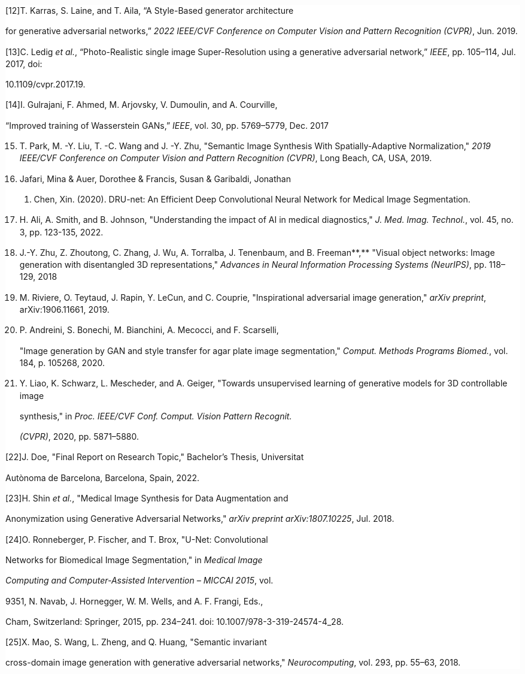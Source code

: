 [12]T. Karras, S. Laine, and T. Aila, “A Style-Based generator architecture

for generative adversarial networks,” *2022 IEEE/CVF Conference on Computer Vision and Pattern Recognition (CVPR)*, Jun. 2019.

[13]C. Ledig *et al.*, “Photo-Realistic single image Super-Resolution using a generative adversarial network,” *IEEE*, pp. 105–114, Jul. 2017, doi:

10\.1109/cvpr.2017.19.

[14]I. Gulrajani, F. Ahmed, M. Arjovsky, V. Dumoulin, and A. Courville,

“Improved training of Wasserstein GANs,” *IEEE*, vol. 30, pp. 5769–5779, Dec. 2017

15. T. Park, M. -Y. Liu, T. -C. Wang and J. -Y. Zhu, "Semantic Image Synthesis With Spatially-Adaptive Normalization," *2019 IEEE/CVF Conference on Computer Vision and Pattern Recognition (CVPR)*, Long Beach, CA, USA, 2019.
15. Jafari, Mina & Auer, Dorothee & Francis, Susan & Garibaldi, Jonathan
    1. Chen, Xin. (2020). DRU-net: An Efficient Deep Convolutional Neural Network for Medical Image Segmentation.
15. H. Ali, A. Smith, and B. Johnson, "Understanding the impact of AI in medical diagnostics," *J. Med. Imag. Technol.*, vol. 45, no. 3, pp. 123-135, 2022.
15. J.-Y. Zhu, Z. Zhoutong, C. Zhang, J. Wu, A. Torralba, J. Tenenbaum, and B. Freeman**,** "Visual object networks: Image generation with disentangled 3D representations," *Advances in Neural Information Processing Systems (NeurIPS)*, pp. 118–129, 2018
15. M. Riviere, O. Teytaud, J. Rapin, Y. LeCun, and C. Couprie, "Inspirational adversarial image generation," *arXiv preprint*, arXiv:1906.11661, 2019.
15. P. Andreini, S. Bonechi, M. Bianchini, A. Mecocci, and F. Scarselli,

    "Image generation by GAN and style transfer for agar plate image segmentation," *Comput. Methods Programs Biomed.*, vol. 184, p. 105268, 2020.

21. Y. Liao, K. Schwarz, L. Mescheder, and A. Geiger, "Towards unsupervised learning of generative models for 3D controllable image

    synthesis," in *Proc. IEEE/CVF Conf. Comput. Vision Pattern Recognit.*

    *(CVPR)*, 2020, pp. 5871–5880.

[22]J. Doe, "Final Report on Research Topic," Bachelor’s Thesis, Universitat

Autònoma de Barcelona, Barcelona, Spain, 2022.

[23]H. Shin *et al.*, "Medical Image Synthesis for Data Augmentation and

Anonymization using Generative Adversarial Networks," *arXiv preprint arXiv:1807.10225*, Jul. 2018.

[24]O. Ronneberger, P. Fischer, and T. Brox, "U-Net: Convolutional

Networks for Biomedical Image Segmentation," in *Medical Image*

*Computing and Computer-Assisted Intervention – MICCAI 2015*, vol.

9351, N. Navab, J. Hornegger, W. M. Wells, and A. F. Frangi, Eds.,

Cham, Switzerland: Springer, 2015, pp. 234–241. doi: 10.1007/978-3-319-24574-4\_28.

[25]X. Mao, S. Wang, L. Zheng, and Q. Huang, "Semantic invariant

cross-domain image generation with generative adversarial networks," *Neurocomputing*, vol. 293, pp. 55–63, 2018.
